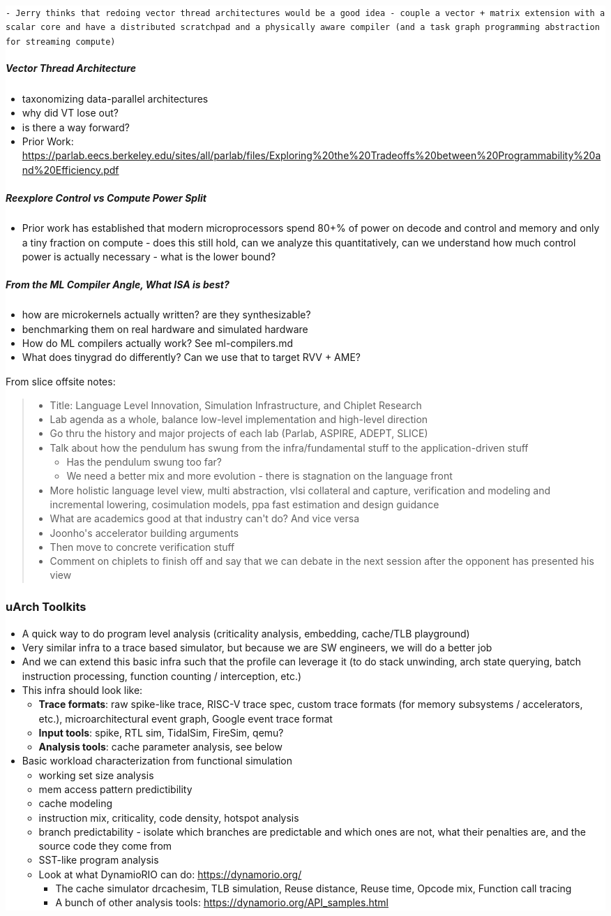     - Jerry thinks that redoing vector thread architectures would be a good idea - couple a vector + matrix extension with a scalar core and have a distributed scratchpad and a physically aware compiler (and a task graph programming abstraction for streaming compute)

##### Vector Thread Architecture

- taxonomizing data-parallel architectures
- why did VT lose out?
- is there a way forward?
- Prior Work: https://parlab.eecs.berkeley.edu/sites/all/parlab/files/Exploring%20the%20Tradeoffs%20between%20Programmability%20and%20Efficiency.pdf

##### Reexplore Control vs Compute Power Split

- Prior work has established that modern microprocessors spend 80+% of power on decode and control and memory and only a tiny fraction on compute - does this still hold, can we analyze this quantitatively, can we understand how much control power is actually necessary - what is the lower bound?

##### From the ML Compiler Angle, What ISA is best?

- how are microkernels actually written? are they synthesizable?
- benchmarking them on real hardware and simulated hardware
- How do ML compilers actually work? See ml-compilers.md
- What does tinygrad do differently? Can we use that to target RVV + AME?

From slice offsite notes:

> - Title: Language Level Innovation, Simulation Infrastructure, and Chiplet Research
> - Lab agenda as a whole, balance low-level implementation and high-level direction
> - Go thru the history and major projects of each lab (Parlab, ASPIRE, ADEPT, SLICE)
> - Talk about how the pendulum has swung from the infra/fundamental stuff to the application-driven stuff
>     - Has the pendulum swung too far?
>     - We need a better mix and more evolution - there is stagnation on the language front
> - More holistic language level view, multi abstraction, vlsi collateral and capture, verification and modeling and incremental lowering, cosimulation models, ppa fast estimation and design guidance
> - What are academics good at that industry can't do? And vice versa
> - Joonho's accelerator building arguments
> - Then move to concrete verification stuff
> - Comment on chiplets to finish off and say that we can debate in the next session after the opponent has presented his view

### uArch Toolkits

- A quick way to do program level analysis (criticality analysis, embedding, cache/TLB playground)
- Very similar infra to a trace based simulator, but because we are SW engineers, we will do a better job
- And we can extend this basic infra such that the profile can leverage it (to do stack unwinding, arch state querying, batch instruction processing, function counting / interception, etc.)
- This infra should look like:
  - **Trace formats**: raw spike-like trace, RISC-V trace spec, custom trace formats (for memory subsystems / accelerators, etc.), microarchitectural event graph, Google event trace format
  - **Input tools**: spike, RTL sim, TidalSim, FireSim, qemu?
  - **Analysis tools**: cache parameter analysis, see below
- Basic workload characterization from functional simulation
  - working set size analysis
  - mem access pattern predictibility
  - cache modeling
  - instruction mix, criticality, code density, hotspot analysis
  - branch predictability - isolate which branches are predictable and which ones are not, what their penalties are, and the source code they come from
  - SST-like program analysis
  - Look at what DynamioRIO can do: https://dynamorio.org/
    - The cache simulator drcachesim, TLB simulation, Reuse distance, Reuse time, Opcode mix, Function call tracing
    - A bunch of other analysis tools: https://dynamorio.org/API_samples.html
